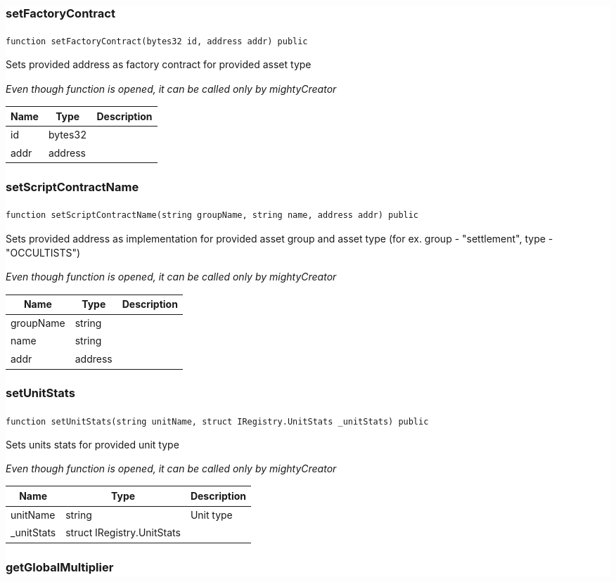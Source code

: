 

### setFactoryContract

```solidity
function setFactoryContract(bytes32 id, address addr) public
```

Sets provided address as factory contract for provided asset type

_Even though function is opened, it can be called only by mightyCreator_

| Name | Type | Description |
| ---- | ---- | ----------- |
| id | bytes32 |  |
| addr | address |  |



### setScriptContractName

```solidity
function setScriptContractName(string groupName, string name, address addr) public
```

Sets provided address as implementation for provided asset group and asset type (for ex. group - "settlement", type - "OCCULTISTS")

_Even though function is opened, it can be called only by mightyCreator_

| Name | Type | Description |
| ---- | ---- | ----------- |
| groupName | string |  |
| name | string |  |
| addr | address |  |



### setUnitStats

```solidity
function setUnitStats(string unitName, struct IRegistry.UnitStats _unitStats) public
```

Sets units stats for provided unit type

_Even though function is opened, it can be called only by mightyCreator_

| Name | Type | Description |
| ---- | ---- | ----------- |
| unitName | string | Unit type |
| _unitStats | struct IRegistry.UnitStats |  |



### getGlobalMultiplier
